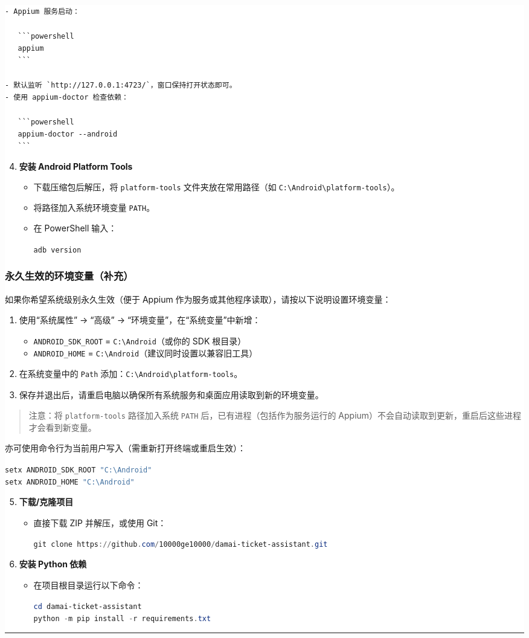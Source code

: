     - Appium 服务启动：

       ```powershell
       appium
       ```

    - 默认监听 `http://127.0.0.1:4723/`，窗口保持打开状态即可。
    - 使用 appium-doctor 检查依赖：

       ```powershell
       appium-doctor --android
       ```

4. **安装 Android Platform Tools**
   - 下载压缩包后解压，将 `platform-tools` 文件夹放在常用路径（如 `C:\Android\platform-tools`）。
   - 将路径加入系统环境变量 `PATH`。
    - 在 PowerShell 输入：

       ```powershell
       adb version
       ```

### 永久生效的环境变量（补充）

如果你希望系统级别永久生效（便于 Appium 作为服务或其他程序读取），请按以下说明设置环境变量：

1. 使用“系统属性” → “高级” → “环境变量”，在“系统变量”中新增：

   - `ANDROID_SDK_ROOT` = `C:\Android`（或你的 SDK 根目录）
   - `ANDROID_HOME` = `C:\Android`（建议同时设置以兼容旧工具）

2. 在系统变量中的 `Path` 添加：`C:\Android\platform-tools`。

3. 保存并退出后，请重启电脑以确保所有系统服务和桌面应用读取到新的环境变量。

> 注意：将 `platform-tools` 路径加入系统 `PATH` 后，已有进程（包括作为服务运行的 Appium）不会自动读取到更新，重启后这些进程才会看到新变量。

亦可使用命令行为当前用户写入（需重新打开终端或重启生效）：

```powershell
setx ANDROID_SDK_ROOT "C:\Android"
setx ANDROID_HOME "C:\Android"
```

5. **下载/克隆项目**
    - 直接下载 ZIP 并解压，或使用 Git：

       ```powershell
       git clone https://github.com/10000ge10000/damai-ticket-assistant.git
       ```

6. **安装 Python 依赖**
    - 在项目根目录运行以下命令：

       ```powershell
       cd damai-ticket-assistant
       python -m pip install -r requirements.txt
       ```

---